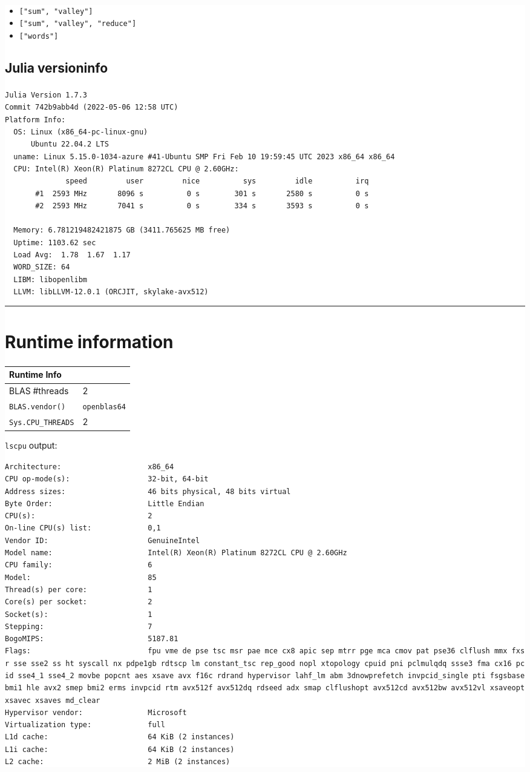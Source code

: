 - `["sum", "valley"]`
- `["sum", "valley", "reduce"]`
- `["words"]`

## Julia versioninfo
```
Julia Version 1.7.3
Commit 742b9abb4d (2022-05-06 12:58 UTC)
Platform Info:
  OS: Linux (x86_64-pc-linux-gnu)
      Ubuntu 22.04.2 LTS
  uname: Linux 5.15.0-1034-azure #41-Ubuntu SMP Fri Feb 10 19:59:45 UTC 2023 x86_64 x86_64
  CPU: Intel(R) Xeon(R) Platinum 8272CL CPU @ 2.60GHz: 
              speed         user         nice          sys         idle          irq
       #1  2593 MHz       8096 s          0 s        301 s       2580 s          0 s
       #2  2593 MHz       7041 s          0 s        334 s       3593 s          0 s
       
  Memory: 6.781219482421875 GB (3411.765625 MB free)
  Uptime: 1103.62 sec
  Load Avg:  1.78  1.67  1.17
  WORD_SIZE: 64
  LIBM: libopenlibm
  LLVM: libLLVM-12.0.1 (ORCJIT, skylake-avx512)
```

---
# Runtime information
| Runtime Info | |
|:--|:--|
| BLAS #threads | 2 |
| `BLAS.vendor()` | `openblas64` |
| `Sys.CPU_THREADS` | 2 |

`lscpu` output:

    Architecture:                    x86_64
    CPU op-mode(s):                  32-bit, 64-bit
    Address sizes:                   46 bits physical, 48 bits virtual
    Byte Order:                      Little Endian
    CPU(s):                          2
    On-line CPU(s) list:             0,1
    Vendor ID:                       GenuineIntel
    Model name:                      Intel(R) Xeon(R) Platinum 8272CL CPU @ 2.60GHz
    CPU family:                      6
    Model:                           85
    Thread(s) per core:              1
    Core(s) per socket:              2
    Socket(s):                       1
    Stepping:                        7
    BogoMIPS:                        5187.81
    Flags:                           fpu vme de pse tsc msr pae mce cx8 apic sep mtrr pge mca cmov pat pse36 clflush mmx fxsr sse sse2 ss ht syscall nx pdpe1gb rdtscp lm constant_tsc rep_good nopl xtopology cpuid pni pclmulqdq ssse3 fma cx16 pcid sse4_1 sse4_2 movbe popcnt aes xsave avx f16c rdrand hypervisor lahf_lm abm 3dnowprefetch invpcid_single pti fsgsbase bmi1 hle avx2 smep bmi2 erms invpcid rtm avx512f avx512dq rdseed adx smap clflushopt avx512cd avx512bw avx512vl xsaveopt xsavec xsaves md_clear
    Hypervisor vendor:               Microsoft
    Virtualization type:             full
    L1d cache:                       64 KiB (2 instances)
    L1i cache:                       64 KiB (2 instances)
    L2 cache:                        2 MiB (2 instances)